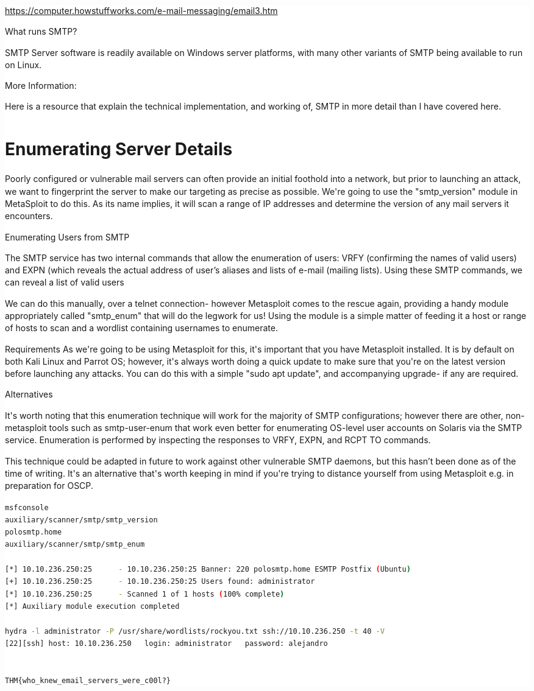 https://computer.howstuffworks.com/e-mail-messaging/email3.htm

What runs SMTP?

SMTP Server software is readily available on Windows server platforms, with many other variants of SMTP being available to run on Linux.

More Information:

Here is a resource that explain the technical implementation, and working of, SMTP in more detail than I have covered here.


# Enumerating Server Details

Poorly configured or vulnerable mail servers can often provide an initial foothold into a network, but prior to launching an attack, we want to fingerprint the server to make our targeting as precise as possible. We're going to use the "smtp_version" module in MetaSploit to do this. As its name implies, it will scan a range of IP addresses and determine the version of any mail servers it encounters.

Enumerating Users from SMTP

The SMTP service has two internal commands that allow the enumeration of users: VRFY (confirming the names of valid users) and EXPN (which reveals the actual address of user’s aliases and lists of e-mail (mailing lists). Using these SMTP commands, we can reveal a list of valid users

We can do this manually, over a telnet connection- however Metasploit comes to the rescue again, providing a handy module appropriately called "smtp_enum" that will do the legwork for us! Using the module is a simple matter of feeding it a host or range of hosts to scan and a wordlist containing usernames to enumerate.

Requirements
As we're going to be using Metasploit for this, it's important that you have Metasploit installed. It is by default on both Kali Linux and Parrot OS; however, it's always worth doing a quick update to make sure that you're on the latest version before launching any attacks. You can do this with a simple "sudo apt update", and accompanying upgrade- if any are required.

Alternatives

It's worth noting that this enumeration technique will work for the majority of SMTP configurations; however there are other, non-metasploit tools such as smtp-user-enum that work even better for enumerating OS-level user accounts on Solaris via the SMTP service. Enumeration is performed by inspecting the responses to VRFY, EXPN, and RCPT TO commands.

This technique could be adapted in future to work against other vulnerable SMTP daemons, but this hasn’t been done as of the time of writing. It's an alternative that's worth keeping in mind if you're trying to distance yourself from using Metasploit e.g. in preparation for OSCP.


```bash
msfconsole
auxiliary/scanner/smtp/smtp_version
polosmtp.home
auxiliary/scanner/smtp/smtp_enum

[*] 10.10.236.250:25      - 10.10.236.250:25 Banner: 220 polosmtp.home ESMTP Postfix (Ubuntu)
[+] 10.10.236.250:25      - 10.10.236.250:25 Users found: administrator
[*] 10.10.236.250:25      - Scanned 1 of 1 hosts (100% complete)
[*] Auxiliary module execution completed

hydra -l administrator -P /usr/share/wordlists/rockyou.txt ssh://10.10.236.250 -t 40 -V    
[22][ssh] host: 10.10.236.250   login: administrator   password: alejandro


THM{who_knew_email_servers_were_c00l?}

```
